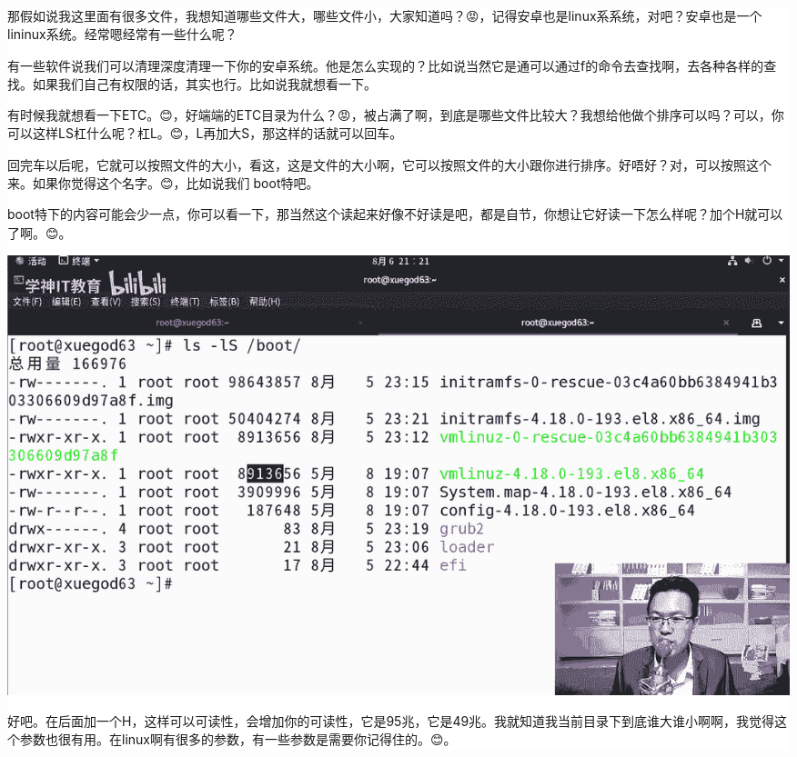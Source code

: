 那假如说我这里面有很多文件，我想知道哪些文件大，哪些文件小，大家知道吗？😡，记得安卓也是linux系系统，对吧？安卓也是一个lininux系统。经常嗯经常有一些什么呢？

有一些软件说我们可以清理深度清理一下你的安卓系统。他是怎么实现的？比如说当然它是通可以通过f的命令去查找啊，去各种各样的查找。如果我们自己有权限的话，其实也行。比如说我就想看一下。

有时候我就想看一下ETC。😊，好端端的ETC目录为什么？😡，被占满了啊，到底是哪些文件比较大？我想给他做个排序可以吗？可以，你可以这样LS杠什么呢？杠L。😊，L再加大S，那这样的话就可以回车。

回完车以后呢，它就可以按照文件的大小，看这，这是文件的大小啊，它可以按照文件的大小跟你进行排序。好唔好？对，可以按照这个来。如果你觉得这个名字。😊，比如说我们 boot特吧。

 boot特下的内容可能会少一点，你可以看一下，那当然这个读起来好像不好读是吧，都是自节，你想让它好读一下怎么样呢？加个H就可以了啊。😊。



![](img/b934b1d3f43841cb49aca14977accaff_48.png)

好吧。在后面加一个H，这样可以可读性，会增加你的可读性，它是95兆，它是49兆。我就知道我当前目录下到底谁大谁小啊啊，我觉得这个参数也很有用。在linux啊有很多的参数，有一些参数是需要你记得住的。😊。


